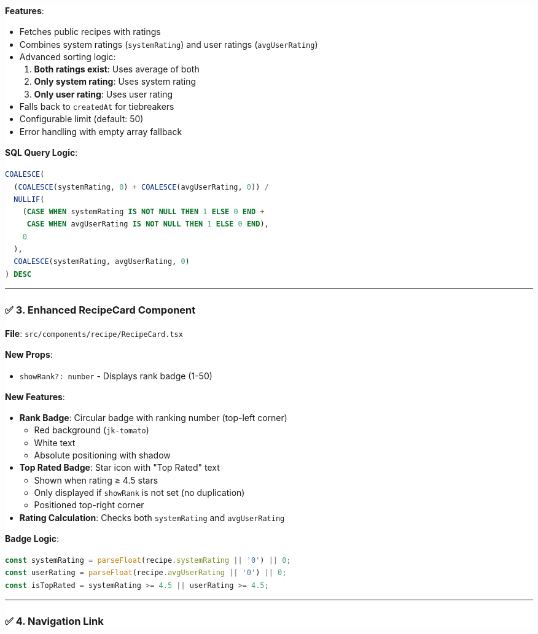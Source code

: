 **Features**:
- Fetches public recipes with ratings
- Combines system ratings (`systemRating`) and user ratings (`avgUserRating`)
- Advanced sorting logic:
  1. **Both ratings exist**: Uses average of both
  2. **Only system rating**: Uses system rating
  3. **Only user rating**: Uses user rating
- Falls back to `createdAt` for tiebreakers
- Configurable limit (default: 50)
- Error handling with empty array fallback

**SQL Query Logic**:
```sql
COALESCE(
  (COALESCE(systemRating, 0) + COALESCE(avgUserRating, 0)) /
  NULLIF(
    (CASE WHEN systemRating IS NOT NULL THEN 1 ELSE 0 END +
     CASE WHEN avgUserRating IS NOT NULL THEN 1 ELSE 0 END),
    0
  ),
  COALESCE(systemRating, avgUserRating, 0)
) DESC
```

---

### ✅ 3. Enhanced RecipeCard Component

**File**: `src/components/recipe/RecipeCard.tsx`

**New Props**:
- `showRank?: number` - Displays rank badge (1-50)

**New Features**:
- **Rank Badge**: Circular badge with ranking number (top-left corner)
  - Red background (`jk-tomato`)
  - White text
  - Absolute positioning with shadow
- **Top Rated Badge**: Star icon with "Top Rated" text
  - Shown when rating ≥ 4.5 stars
  - Only displayed if `showRank` is not set (no duplication)
  - Positioned top-right corner
- **Rating Calculation**: Checks both `systemRating` and `avgUserRating`

**Badge Logic**:
```typescript
const systemRating = parseFloat(recipe.systemRating || '0') || 0;
const userRating = parseFloat(recipe.avgUserRating || '0') || 0;
const isTopRated = systemRating >= 4.5 || userRating >= 4.5;
```

---

### ✅ 4. Navigation Link
